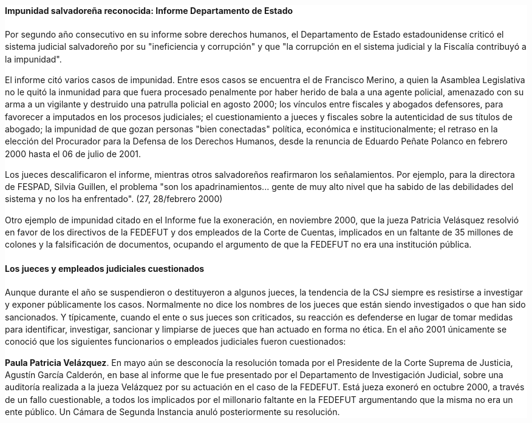 #### Impunidad salvadoreña reconocida: Informe Departamento de Estado 

Por segundo año consecutivo en su informe sobre derechos humanos, el
Departamento de Estado estadounidense criticó el sistema judicial
salvadoreño por su "ineficiencia y corrupción" y que "la corrupción
en el sistema judicial y la Fiscalía contribuyó a la impunidad".

El informe citó varios casos de impunidad. Entre esos casos se encuentra
el de Francisco Merino, a quien la Asamblea Legislativa no le quitó la
inmunidad para que fuera procesado penalmente por haber herido de bala a
una agente policial, amenazado con su arma a un vigilante y destruido
una patrulla policial en agosto 2000; los vínculos entre fiscales y
abogados defensores, para favorecer a imputados en los procesos
judiciales; el cuestionamiento a jueces y fiscales sobre la autenticidad
de sus títulos de abogado; la impunidad de que gozan personas "bien
conectadas" política, económica e institucionalmente; el retraso en la
elección del Procurador para la Defensa de los Derechos Humanos, desde
la renuncia de Eduardo Peñate Polanco en febrero 2000 hasta el 06 de
julio de 2001.

Los jueces descalificaron el informe, mientras otros salvadoreños
reafirmaron los señalamientos. Por ejemplo, para la directora de FESPAD,
Silvia Guillen, el problema "son los apadrinamientos\... gente de muy
alto nivel que ha sabido de las debilidades del sistema y no los ha
enfrentado". (27, 28/febrero 2000)

Otro ejemplo de impunidad citado en el Informe fue la exoneración, en
noviembre 2000, que la jueza Patricia Velásquez resolvió en favor de los
directivos de la FEDEFUT y dos empleados de la Corte de Cuentas,
implicados en un faltante de 35 millones de colones y la falsificación
de documentos, ocupando el argumento de que la FEDEFUT no era una
institución pública.

#### Los jueces y empleados judiciales cuestionados

Aunque durante el año se suspendieron o destituyeron a algunos jueces,
la tendencia de la CSJ siempre es resistirse a investigar y exponer
públicamente los casos. Normalmente no dice los nombres de los jueces
que están siendo investigados o que han sido sancionados. Y típicamente,
cuando el ente o sus jueces son criticados, su reacción es defenderse en
lugar de tomar medidas para identificar, investigar, sancionar y
limpiarse de jueces que han actuado en forma no ética. En el año 2001
únicamente se conoció que los siguientes funcionarios o empleados
judiciales fueron cuestionados:

**Paula Patricia Velázquez**. En mayo aún se desconocía la resolución
tomada por el Presidente de la Corte Suprema de Justicia, Agustín García
Calderón, en base al informe que le fue presentado por el Departamento
de Investigación Judicial, sobre una auditoría realizada a la jueza
Velázquez por su actuación en el caso de la FEDEFUT. Está jueza exoneró
en octubre 2000, a través de un fallo cuestionable, a todos los
implicados por el millonario faltante en la FEDEFUT argumentando que la
misma no era un ente público. Un Cámara de Segunda Instancia anuló
posteriormente su resolución.
